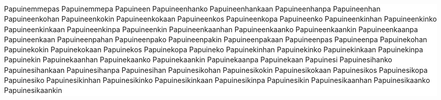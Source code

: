 Papuinemmepas
Papuinemmepa
Papuineen
Papuineenhanko
Papuineenhankaan
Papuineenhanpa
Papuineenhan
Papuineenkohan
Papuineenkokin
Papuineenkokaan
Papuineenkos
Papuineenkopa
Papuineenko
Papuineenkinhan
Papuineenkinko
Papuineenkinkaan
Papuineenkinpa
Papuineenkin
Papuineenkaanhan
Papuineenkaanko
Papuineenkaankin
Papuineenkaanpa
Papuineenkaan
Papuineenpahan
Papuineenpako
Papuineenpakin
Papuineenpakaan
Papuineenpas
Papuineenpa
Papuinekohan
Papuinekokin
Papuinekokaan
Papuinekos
Papuinekopa
Papuineko
Papuinekinhan
Papuinekinko
Papuinekinkaan
Papuinekinpa
Papuinekin
Papuinekaanhan
Papuinekaanko
Papuinekaankin
Papuinekaanpa
Papuinekaan
Papuinesi
Papuinesihanko
Papuinesihankaan
Papuinesihanpa
Papuinesihan
Papuinesikohan
Papuinesikokin
Papuinesikokaan
Papuinesikos
Papuinesikopa
Papuinesiko
Papuinesikinhan
Papuinesikinko
Papuinesikinkaan
Papuinesikinpa
Papuinesikin
Papuinesikaanhan
Papuinesikaanko
Papuinesikaankin